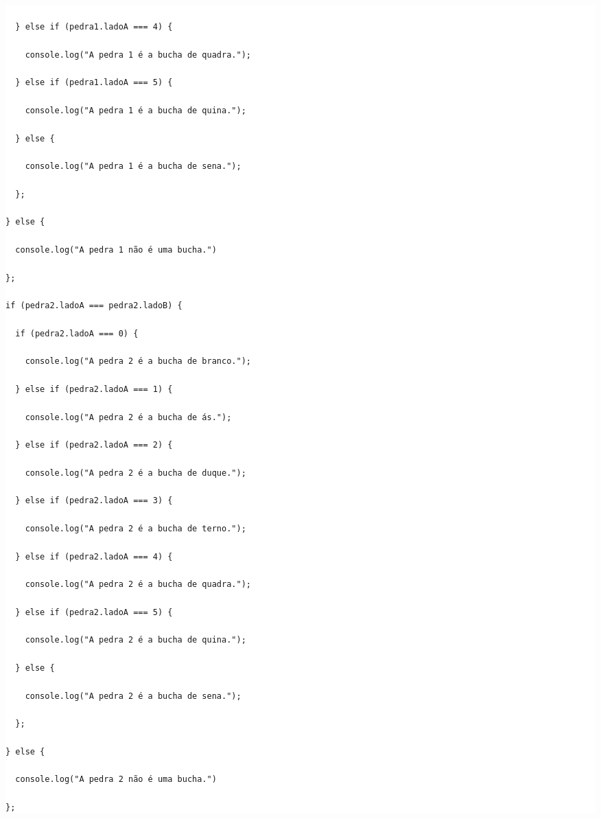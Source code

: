 ```

  } else if (pedra1.ladoA === 4) {

    console.log("A pedra 1 é a bucha de quadra.");

  } else if (pedra1.ladoA === 5) {

    console.log("A pedra 1 é a bucha de quina.");

  } else {

    console.log("A pedra 1 é a bucha de sena.");

  };

} else {

  console.log("A pedra 1 não é uma bucha.")

};

if (pedra2.ladoA === pedra2.ladoB) {

  if (pedra2.ladoA === 0) {

    console.log("A pedra 2 é a bucha de branco.");
  
  } else if (pedra2.ladoA === 1) {

    console.log("A pedra 2 é a bucha de ás.");

  } else if (pedra2.ladoA === 2) {

    console.log("A pedra 2 é a bucha de duque.");

  } else if (pedra2.ladoA === 3) {

    console.log("A pedra 2 é a bucha de terno.");

  } else if (pedra2.ladoA === 4) {

    console.log("A pedra 2 é a bucha de quadra.");

  } else if (pedra2.ladoA === 5) {

    console.log("A pedra 2 é a bucha de quina.");

  } else {

    console.log("A pedra 2 é a bucha de sena.");

  };

} else {

  console.log("A pedra 2 não é uma bucha.")

};
```
